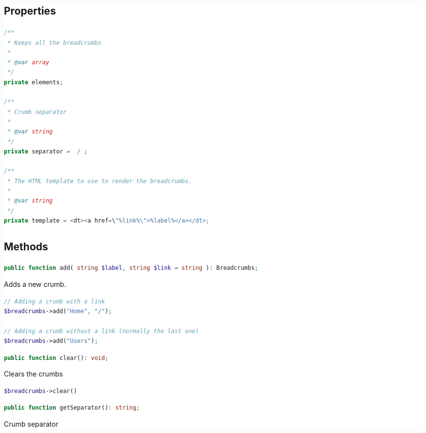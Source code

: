 ## Properties
```php
/**
 * Keeps all the breadcrumbs
 *
 * @var array
 */
private elements;

/**
 * Crumb separator
 *
 * @var string
 */
private separator =  / ;

/**
 * The HTML template to use to render the breadcrumbs.
 *
 * @var string
 */
private template = <dt><a href=\"%link%\">%label%</a></dt>;

```

## Methods

```php
public function add( string $label, string $link = string ): Breadcrumbs;
```
Adds a new crumb.

```php
// Adding a crumb with a link
$breadcrumbs->add("Home", "/");

// Adding a crumb without a link (normally the last one)
$breadcrumbs->add("Users");
```


```php
public function clear(): void;
```
Clears the crumbs

```php
$breadcrumbs->clear()
```


```php
public function getSeparator(): string;
```
Crumb separator
